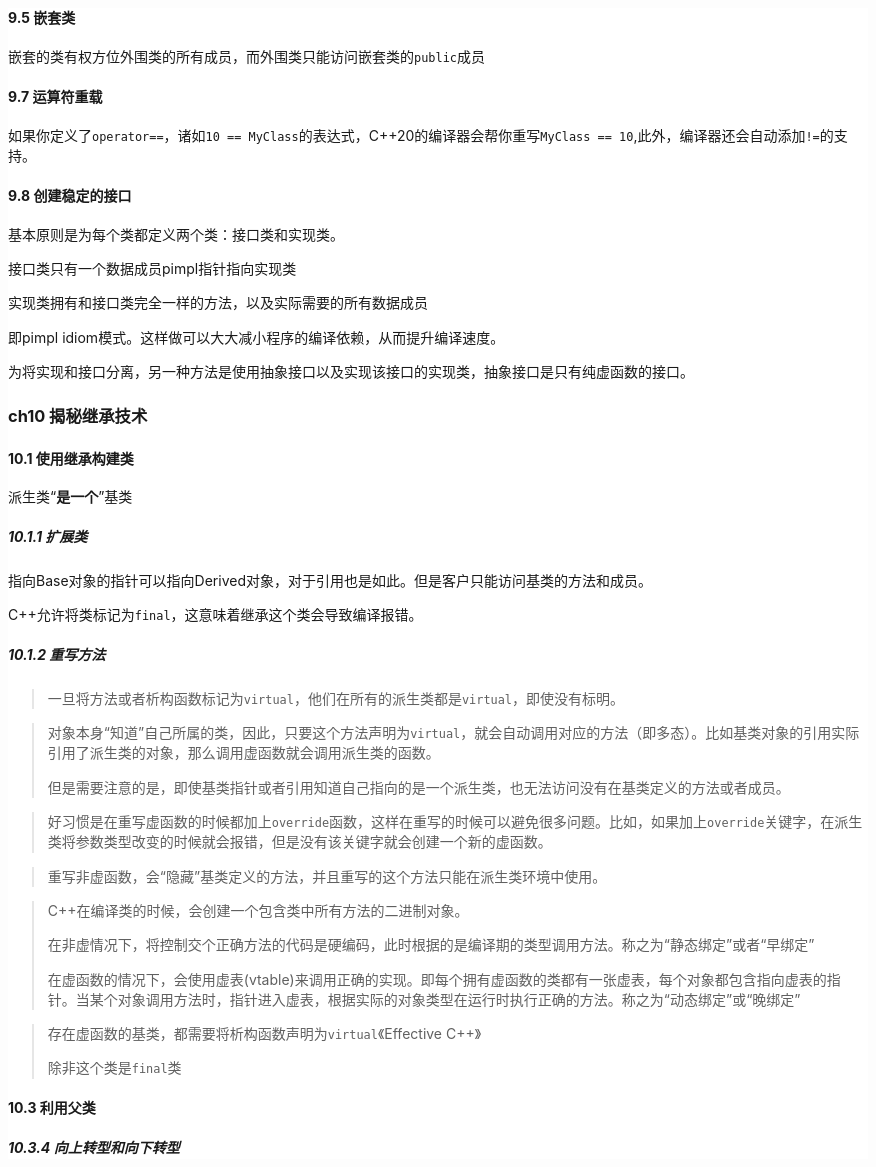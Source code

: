 #### 9.5 嵌套类

嵌套的类有权方位外围类的所有成员，而外围类只能访问嵌套类的`public`成员

#### 9.7 运算符重载

如果你定义了`operator==`，诸如`10 == MyClass`的表达式，C++20的编译器会帮你重写`MyClass == 10`,此外，编译器还会自动添加`!=`的支持。

#### 9.8 创建稳定的接口

基本原则是为每个类都定义两个类：接口类和实现类。

接口类只有一个数据成员pimpl指针指向实现类

实现类拥有和接口类完全一样的方法，以及实际需要的所有数据成员

即pimpl idiom模式。这样做可以大大减小程序的编译依赖，从而提升编译速度。

为将实现和接口分离，另一种方法是使用抽象接口以及实现该接口的实现类，抽象接口是只有纯虚函数的接口。

### ch10 揭秘继承技术

#### 10.1 使用继承构建类

派生类“**是一个**”基类

##### 10.1.1 扩展类

指向Base对象的指针可以指向Derived对象，对于引用也是如此。但是客户只能访问基类的方法和成员。

C++允许将类标记为`final`，这意味着继承这个类会导致编译报错。

##### 10.1.2 重写方法

>  一旦将方法或者析构函数标记为`virtual`，他们在所有的派生类都是`virtual`，即使没有标明。

> 对象本身“知道”自己所属的类，因此，只要这个方法声明为`virtual`，就会自动调用对应的方法（即多态）。比如基类对象的引用实际引用了派生类的对象，那么调用虚函数就会调用派生类的函数。
>
> 但是需要注意的是，即使基类指针或者引用知道自己指向的是一个派生类，也无法访问没有在基类定义的方法或者成员。

>  好习惯是在重写虚函数的时候都加上`override`函数，这样在重写的时候可以避免很多问题。比如，如果加上`override`关键字，在派生类将参数类型改变的时候就会报错，但是没有该关键字就会创建一个新的虚函数。

> 重写非虚函数，会“隐藏”基类定义的方法，并且重写的这个方法只能在派生类环境中使用。

> C++在编译类的时候，会创建一个包含类中所有方法的二进制对象。
>
> 在非虚情况下，将控制交个正确方法的代码是硬编码，此时根据的是编译期的类型调用方法。称之为“静态绑定”或者“早绑定”
>
> 在虚函数的情况下，会使用虚表(vtable)来调用正确的实现。即每个拥有虚函数的类都有一张虚表，每个对象都包含指向虚表的指针。当某个对象调用方法时，指针进入虚表，根据实际的对象类型在运行时执行正确的方法。称之为“动态绑定”或“晚绑定”

> 存在虚函数的基类，都需要将析构函数声明为`virtual`《Effective C++》
>
> 除非这个类是`final`类

#### 10.3 利用父类

##### 10.3.4 向上转型和向下转型
